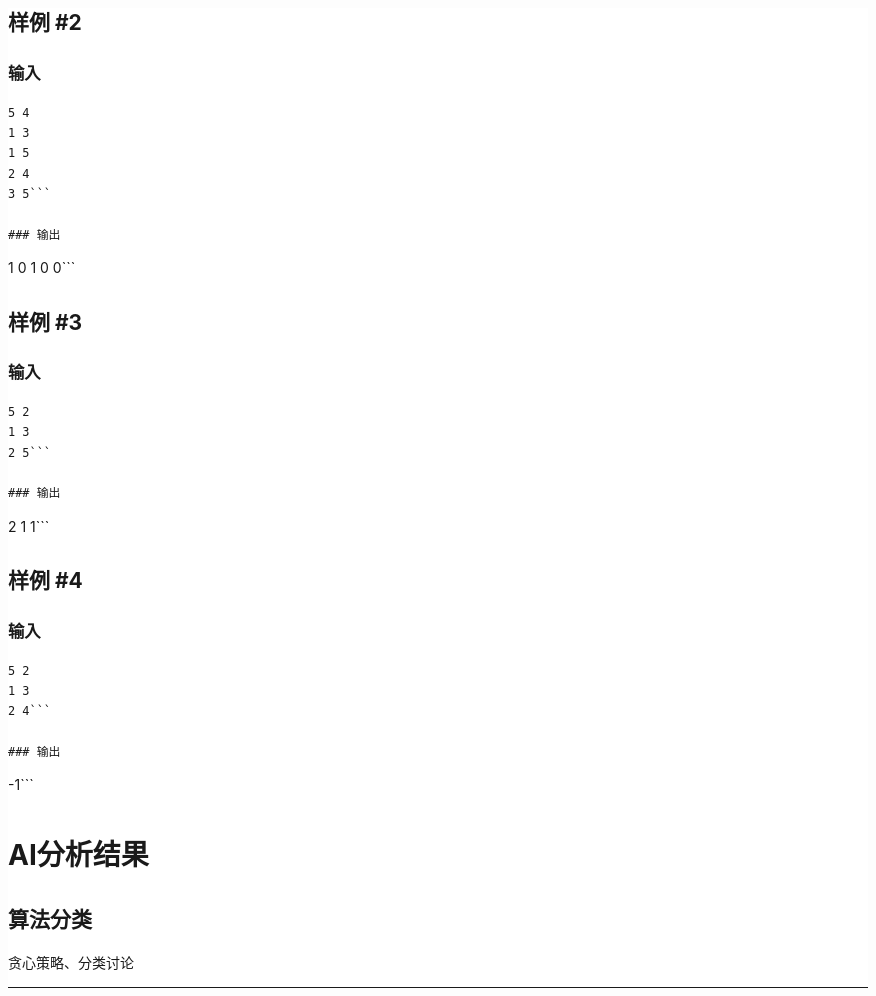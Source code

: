 ## 样例 #2

### 输入

```
5 4
1 3
1 5
2 4
3 5```

### 输出

```
1
0 1 0 0```

## 样例 #3

### 输入

```
5 2
1 3
2 5```

### 输出

```
2
1 1```

## 样例 #4

### 输入

```
5 2
1 3
2 4```

### 输出

```
-1```

# AI分析结果



## 算法分类
贪心策略、分类讨论

---